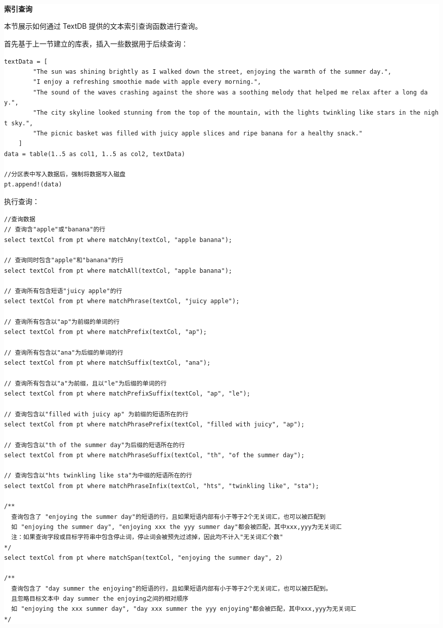 **索引查询**

本节展示如何通过 TextDB 提供的文本索引查询函数进行查询。

首先基于上一节建立的库表，插入一些数据用于后续查询：

```
textData = [
        "The sun was shining brightly as I walked down the street, enjoying the warmth of the summer day.",
        "I enjoy a refreshing smoothie made with apple every morning.",
        "The sound of the waves crashing against the shore was a soothing melody that helped me relax after a long day.",
        "The city skyline looked stunning from the top of the mountain, with the lights twinkling like stars in the night sky.",
        "The picnic basket was filled with juicy apple slices and ripe banana for a healthy snack."
    ]
data = table(1..5 as col1, 1..5 as col2, textData)

//分区表中写入数据后，强制将数据写入磁盘
pt.append!(data)
```

执行查询：

```
//查询数据
// 查询含"apple"或"banana"的行
select textCol from pt where matchAny(textCol, "apple banana");

// 查询同时包含"apple"和"banana"的行
select textCol from pt where matchAll(textCol, "apple banana");

// 查询所有包含短语"juicy apple"的行
select textCol from pt where matchPhrase(textCol, "juicy apple");

// 查询所有包含以"ap"为前缀的单词的行
select textCol from pt where matchPrefix(textCol, "ap");

// 查询所有包含以"ana"为后缀的单词的行
select textCol from pt where matchSuffix(textCol, "ana");

// 查询所有包含以"a"为前缀，且以"le"为后缀的单词的行
select textCol from pt where matchPrefixSuffix(textCol, "ap", "le");

// 查询包含以"filled with juicy ap" 为前缀的短语所在的行
select textCol from pt where matchPhrasePrefix(textCol, "filled with juicy", "ap");

// 查询包含以"th of the summer day"为后缀的短语所在的行
select textCol from pt where matchPhraseSuffix(textCol, "th", "of the summer day");

// 查询包含以"hts twinkling like sta"为中缀的短语所在的行
select textCol from pt where matchPhraseInfix(textCol, "hts", "twinkling like", "sta");

/**
  查询包含了 "enjoying the summer day"的短语的行，且如果短语内部有小于等于2个无关词汇，也可以被匹配到
  如 "enjoying the summer day", "enjoying xxx the yyy summer day"都会被匹配，其中xxx,yyy为无关词汇
  注：如果查询字段或目标字符串中包含停止词，停止词会被预先过滤掉，因此均不计入"无关词汇个数"
*/
select textCol from pt where matchSpan(textCol, "enjoying the summer day", 2)

/**
  查询包含了 "day summer the enjoying"的短语的行，且如果短语内部有小于等于2个无关词汇，也可以被匹配到。
  且忽略目标文本中 day summer the enjoying之间的相对顺序
  如 "enjoying the xxx summer day", "day xxx summer the yyy enjoying"都会被匹配，其中xxx,yyy为无关词汇
*/
```